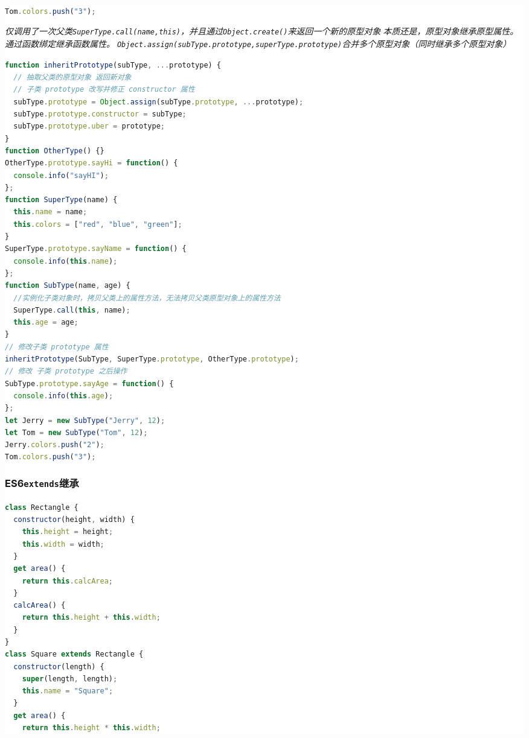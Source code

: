 ```javascript
Tom.colors.push("3");
```

_仅调用了一次父类`SuperType.call(name,this)`，并且通过`Object.create()`来返回一个新的原型对象_
_本质还是，原型对象继承原型属性。通过函数绑定继承函数属性。_
_`Object.assign(subType.prototype,superType.prototype)`合并多个原型对象（同时继承多个原型对象）_

```javascript
function inheritPrototype(subType, ...prototype) {
  // 抽取父类的原型对象 返回新对象
  // 子类 prototype 改写并修正 constructor 属性
  subType.prototype = Object.assign(subType.prototype, ...prototype);
  subType.prototype.constructor = subType;
  subType.prototype.uber = prototype;
}
function OtherType() {}
OtherType.prototype.sayHi = function() {
  console.info("sayHI");
};
function SuperType(name) {
  this.name = name;
  this.colors = ["red", "blue", "green"];
}
SuperType.prototype.sayName = function() {
  console.info(this.name);
};
function SubType(name, age) {
  //实例化子类对象时，拷贝父类上的属性方法，无法拷贝父类原型对象上的属性方法
  SuperType.call(this, name);
  this.age = age;
}
// 修改子类 prototype 属性
inheritPrototype(SubType, SuperType.prototype, OtherType.prototype);
// 修改 子类 prototype 之后操作
SubType.prototype.sayAge = function() {
  console.info(this.age);
};
let Jerry = new SubType("Jerry", 12);
let Tom = new SubType("Tom", 12);
Jerry.colors.push("2");
Tom.colors.push("3");
```

### ES6`extends`继承

```javascript
class Rectangle {
  constructor(height, width) {
    this.height = height;
    this.width = width;
  }
  get area() {
    return this.calcArea;
  }
  calcArea() {
    return this.height + this.width;
  }
}
class Square extends Rectangle {
  constructor(length) {
    super(length, length);
    this.name = "Square";
  }
  get area() {
    return this.height * this.width;
```